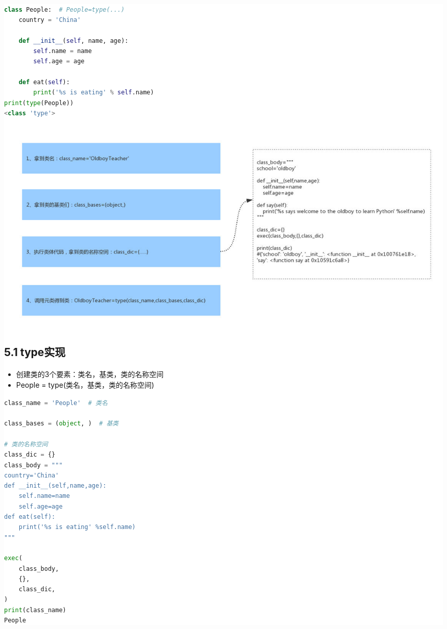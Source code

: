 ```python
class People:  # People=type(...)
    country = 'China'

    def __init__(self, name, age):
        self.name = name
        self.age = age

    def eat(self):
        print('%s is eating' % self.name)
print(type(People))
<class 'type'>
```

![114-元类metaclass-class关键字.png](17-元类metaclass.assets/0081Kckwgy1gm2qxvspp3j30vu0epdgx.jpg)

## 5.1 type实现

- 创建类的3个要素：类名，基类，类的名称空间
- People = type(类名，基类，类的名称空间)

```python
class_name = 'People'  # 类名

class_bases = (object, )  # 基类

# 类的名称空间
class_dic = {}
class_body = """
country='China'
def __init__(self,name,age):
    self.name=name
    self.age=age
def eat(self):
    print('%s is eating' %self.name)
"""

exec(
    class_body,
    {},
    class_dic,
)
print(class_name)
People
```